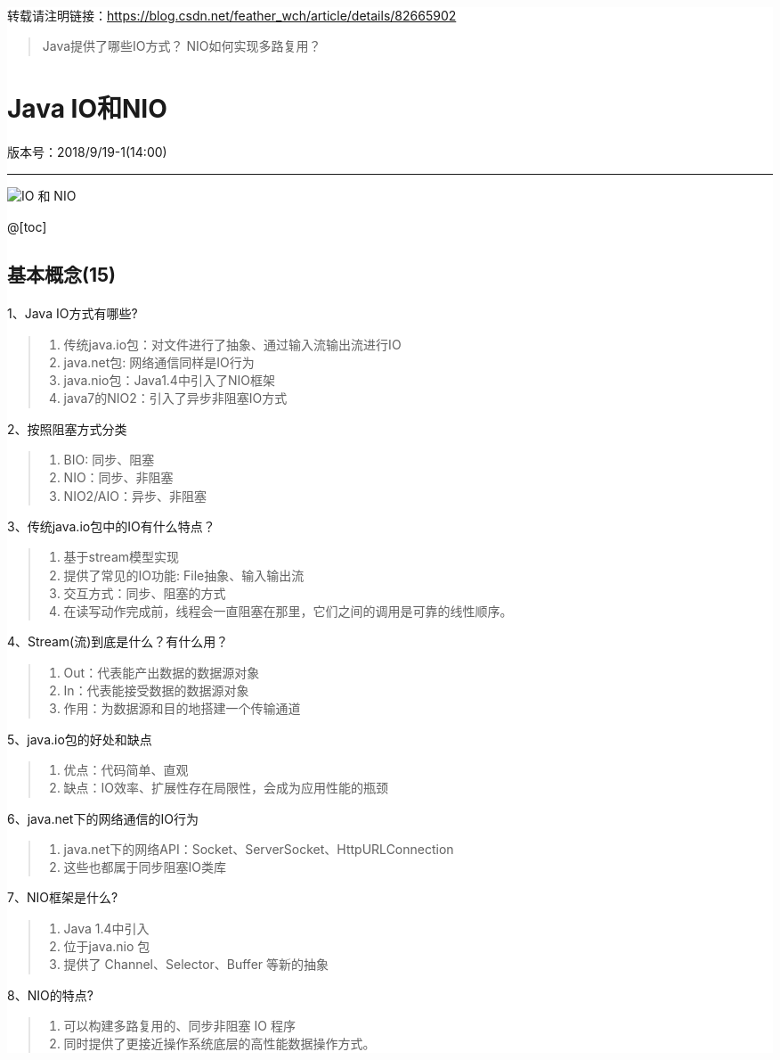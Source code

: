 


转载请注明链接：https://blog.csdn.net/feather_wch/article/details/82665902

> Java提供了哪些IO方式？ NIO如何实现多路复用？

# Java IO和NIO

版本号：2018/9/19-1(14:00)

---

![IO 和  NIO](https://static001.geekbang.org/resource/image/68/54/689506651da549777f11cfb98f1c5a54.jpg)

@[toc]
## 基本概念(15)

1、Java IO方式有哪些?
> 1. 传统java.io包：对文件进行了抽象、通过输入流输出流进行IO
> 1. java.net包: 网络通信同样是IO行为
> 1. java.nio包：Java1.4中引入了NIO框架
> 1. java7的NIO2：引入了异步非阻塞IO方式

2、按照阻塞方式分类
> 1. BIO: 同步、阻塞
> 1. NIO：同步、非阻塞
> 1. NIO2/AIO：异步、非阻塞

3、传统java.io包中的IO有什么特点？
> 1. 基于stream模型实现
> 1. 提供了常见的IO功能: File抽象、输入输出流
> 1. 交互方式：同步、阻塞的方式
> 1. 在读写动作完成前，线程会一直阻塞在那里，它们之间的调用是可靠的线性顺序。

4、Stream(流)到底是什么？有什么用？
> 1. Out：代表能产出数据的数据源对象
> 1. In：代表能接受数据的数据源对象
> 1. 作用：为数据源和目的地搭建一个传输通道

5、java.io包的好处和缺点
> 1. 优点：代码简单、直观
> 1. 缺点：IO效率、扩展性存在局限性，会成为应用性能的瓶颈

6、java.net下的网络通信的IO行为
> 1. java.net下的网络API：Socket、ServerSocket、HttpURLConnection
> 1. 这些也都属于同步阻塞IO类库

7、NIO框架是什么?
> 1. Java 1.4中引入
> 1. 位于java.nio 包
> 1. 提供了 Channel、Selector、Buffer 等新的抽象

8、NIO的特点?
> 1. 可以构建多路复用的、同步非阻塞 IO 程序
> 1. 同时提供了更接近操作系统底层的高性能数据操作方式。
